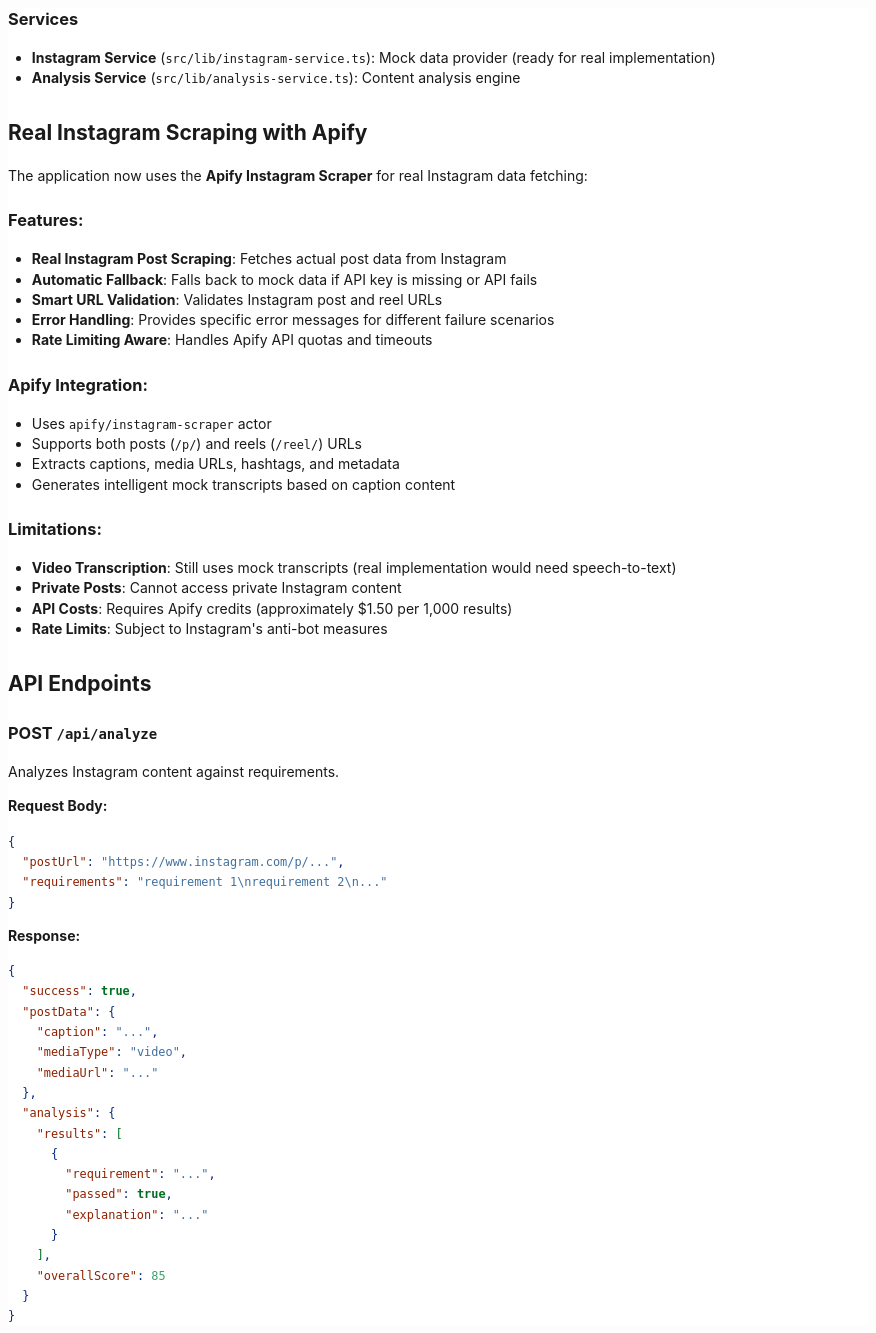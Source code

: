 ### Services
- **Instagram Service** (`src/lib/instagram-service.ts`): Mock data provider (ready for real implementation)
- **Analysis Service** (`src/lib/analysis-service.ts`): Content analysis engine

## Real Instagram Scraping with Apify

The application now uses the **Apify Instagram Scraper** for real Instagram data fetching:

### Features:
- **Real Instagram Post Scraping**: Fetches actual post data from Instagram
- **Automatic Fallback**: Falls back to mock data if API key is missing or API fails
- **Smart URL Validation**: Validates Instagram post and reel URLs
- **Error Handling**: Provides specific error messages for different failure scenarios
- **Rate Limiting Aware**: Handles Apify API quotas and timeouts

### Apify Integration:
- Uses `apify/instagram-scraper` actor
- Supports both posts (`/p/`) and reels (`/reel/`) URLs
- Extracts captions, media URLs, hashtags, and metadata
- Generates intelligent mock transcripts based on caption content

### Limitations:
- **Video Transcription**: Still uses mock transcripts (real implementation would need speech-to-text)
- **Private Posts**: Cannot access private Instagram content
- **API Costs**: Requires Apify credits (approximately $1.50 per 1,000 results)
- **Rate Limits**: Subject to Instagram's anti-bot measures

## API Endpoints

### POST `/api/analyze`

Analyzes Instagram content against requirements.

**Request Body:**
```json
{
  "postUrl": "https://www.instagram.com/p/...",
  "requirements": "requirement 1\nrequirement 2\n..."
}
```

**Response:**
```json
{
  "success": true,
  "postData": {
    "caption": "...",
    "mediaType": "video",
    "mediaUrl": "..."
  },
  "analysis": {
    "results": [
      {
        "requirement": "...",
        "passed": true,
        "explanation": "..."
      }
    ],
    "overallScore": 85
  }
}
```